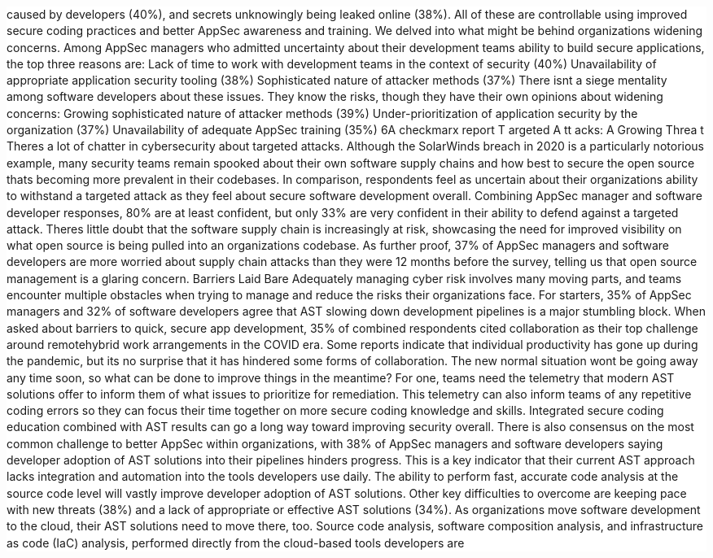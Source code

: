 caused by developers (40%), and secrets unknowingly being leaked online (38%). All of these are 
controllable using improved secure coding practices and better AppSec awareness and training. 
We delved into what might be behind organizations widening concerns. Among AppSec managers 
who admitted uncertainty about their development teams ability to build secure applications, the 
top three reasons are:
Lack of time to work with development teams in the context of security (40%)
Unavailability of appropriate application security tooling (38%)
Sophisticated nature of attacker methods (37%)
There isnt a siege mentality among software developers about these issues. They know the risks, 
though they have their own opinions about widening concerns:
Growing sophisticated nature of attacker methods (39%)
Under\-prioritization of application security by the organization (37%)
Unavailability of adequate AppSec training (35%)
6A checkmarx report
T
argeted A
tt
acks: A Growing Threa
t
Theres a lot of chatter in cybersecurity about targeted attacks. Although the SolarWinds breach 
in 2020 is a particularly notorious example, many security teams remain spooked about their own 
software supply chains and how best to secure the open source thats becoming more prevalent in 
their codebases.
In comparison, respondents feel as uncertain about their organizations ability to withstand a targeted 
attack as they feel about secure software development overall. Combining AppSec manager and 
software developer responses, 80% are at least confident, but only 33% are very confident in 
their ability to defend against a targeted attack.
Theres little doubt that the software supply chain is increasingly at risk, showcasing the need 
for improved visibility on what open source is being pulled into an 
organizations codebase. As further proof, 37% of AppSec managers 
and software developers are more worried about supply chain attacks 
than they were 12 months before the survey, telling us that open source 
management is a glaring concern.
Barriers Laid Bare
Adequately managing cyber risk involves many moving parts, and 
teams encounter multiple obstacles when trying to manage and 
reduce the risks their organizations face. For starters, 35% of AppSec 
managers and 32% of software developers agree that AST slowing 
down development pipelines is a major stumbling block.
When asked about barriers to quick, secure app development, 35% 
of combined respondents cited collaboration as their top challenge around remotehybrid work 
arrangements in the COVID era. Some reports indicate that individual productivity has gone up 
during the pandemic, but its no surprise that it has hindered some forms of collaboration. The 
new normal situation wont be going away any time soon, so what can be done to improve 
things in the meantime?
For one, teams need the telemetry that modern AST solutions offer to inform them of what issues 
to prioritize for remediation. This telemetry can also inform teams of any repetitive coding errors so 
they can focus their time together on more secure coding knowledge and skills. Integrated secure 
coding education combined with AST results can go a long way toward improving security overall.
There is also consensus on the most common challenge to better AppSec within organizations, with 
38% of AppSec managers and software developers saying developer adoption of AST solutions into 
their pipelines hinders progress. This is a key indicator that their current AST approach lacks integration 
and automation into the tools developers use daily. The ability to perform fast, accurate code analysis 
at the source code level will vastly improve developer adoption of AST solutions.
Other key difficulties to overcome are keeping pace with new threats (38%) and a lack of appropriate 
or effective AST solutions (34%). As organizations move software development to the cloud, their 
AST solutions need to move there, too. Source code analysis, software composition analysis, and 
infrastructure as code (IaC) analysis, performed directly from the cloud\-based tools developers are 